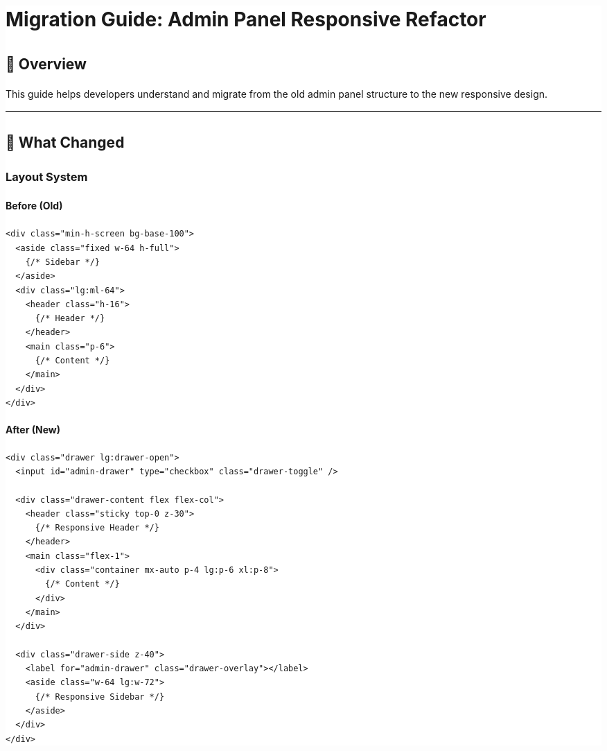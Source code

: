 # Migration Guide: Admin Panel Responsive Refactor

## 📖 Overview

This guide helps developers understand and migrate from the old admin panel structure to the new responsive design.

---

## 🔄 What Changed

### Layout System

#### Before (Old)
```tsx
<div class="min-h-screen bg-base-100">
  <aside class="fixed w-64 h-full">
    {/* Sidebar */}
  </aside>
  <div class="lg:ml-64">
    <header class="h-16">
      {/* Header */}
    </header>
    <main class="p-6">
      {/* Content */}
    </main>
  </div>
</div>
```

#### After (New)
```tsx
<div class="drawer lg:drawer-open">
  <input id="admin-drawer" type="checkbox" class="drawer-toggle" />
  
  <div class="drawer-content flex flex-col">
    <header class="sticky top-0 z-30">
      {/* Responsive Header */}
    </header>
    <main class="flex-1">
      <div class="container mx-auto p-4 lg:p-6 xl:p-8">
        {/* Content */}
      </div>
    </main>
  </div>
  
  <div class="drawer-side z-40">
    <label for="admin-drawer" class="drawer-overlay"></label>
    <aside class="w-64 lg:w-72">
      {/* Responsive Sidebar */}
    </aside>
  </div>
</div>
```
